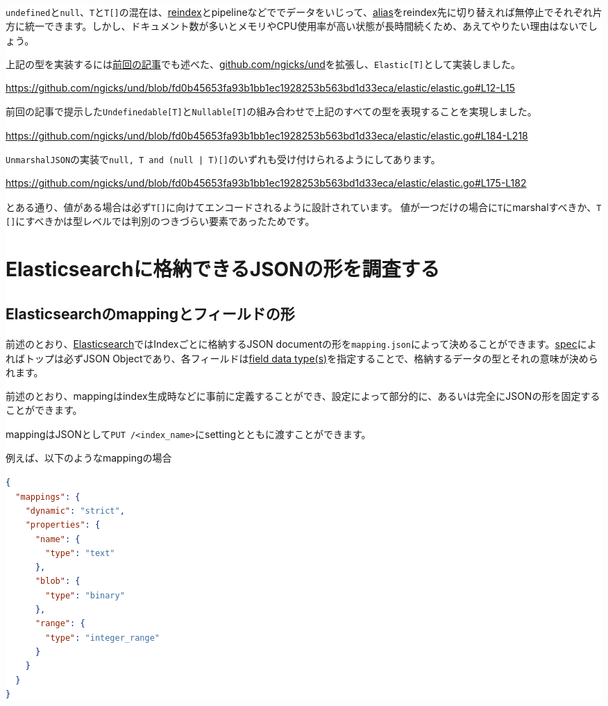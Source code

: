 `undefined`と`null`、`T`と`T[]`の混在は、[reindex](https://www.elastic.co/guide/en/elasticsearch/reference/8.4/docs-reindex.html#reindex-with-an-ingest-pipeline)とpipelineなどででデータをいじって、[alias](https://www.elastic.co/guide/en/elasticsearch/reference/8.4/aliases.html)をreindex先に切り替えれば無停止でそれぞれ片方に統一できます。しかし、ドキュメント数が多いとメモリやCPU使用率が高い状態が長時間続くため、あえてやりたい理由はないでしょう。

上記の型を実装するには[前回の記事]でも述べた、[github.com/ngicks/und]を拡張し、`Elastic[T]`として実装しました。

https://github.com/ngicks/und/blob/fd0b45653fa93b1bb1ec1928253b563bd1d33eca/elastic/elastic.go#L12-L15

前回の記事で提示した`Undefinedable[T]`と`Nullable[T]`の組み合わせで上記のすべての型を表現することを実現しました。

https://github.com/ngicks/und/blob/fd0b45653fa93b1bb1ec1928253b563bd1d33eca/elastic/elastic.go#L184-L218

`UnmarshalJSON`の実装で`null, T and (null | T)[]`のいずれも受け付けられるようにしてあります。

https://github.com/ngicks/und/blob/fd0b45653fa93b1bb1ec1928253b563bd1d33eca/elastic/elastic.go#L175-L182

とある通り、値がある場合は必ず`T[]`に向けてエンコードされるように設計されています。
値が一つだけの場合に`T`にmarshalすべきか、`T[]`にすべきかは型レベルでは判別のつきづらい要素であったためです。

# Elasticsearchに格納できるJSONの形を調査する

## Elasticsearchのmappingとフィールドの形

前述のとおり、[Elasticsearch]ではIndexごとに格納するJSON documentの形を`mapping.json`によって決めることができます。[spec](https://github.com/elastic/elasticsearch-specification/blob/76e25d34bff1060e300c95f4be468ef88e4f3465/specification/_types/mapping/TypeMapping.ts#L34-L56)によればトップは必ずJSON Objectであり、各フィールドは[field data type(s)]を指定することで、格納するデータの型とそれの意味が決められます。

前述のとおり、mappingはindex生成時などに事前に定義することができ、設定によって部分的に、あるいは完全にJSONの形を固定することができます。

mappingはJSONとして`PUT /<index_name>`にsettingとともに渡すことができます。

例えば、以下のようなmappingの場合

```json
{
  "mappings": {
    "dynamic": "strict",
    "properties": {
      "name": {
        "type": "text"
      },
      "blob": {
        "type": "binary"
      },
      "range": {
        "type": "integer_range"
      }
    }
  }
}
```


[elasticsearch]: https://www.elastic.co/guide/en/elasticsearch/reference/8.4/elasticsearch-intro.html
[ingest pipelines]: https://www.elastic.co/guide/en/elasticsearch/reference/8.4/ingest.html
[field data type(s)]: https://www.elastic.co/guide/en/elasticsearch/reference/8.4/mapping-types.html
[field data types]: https://www.elastic.co/guide/en/elasticsearch/reference/8.4/mapping-types.html
[GeoJSON]: https://www.elastic.co/guide/en/elasticsearch/reference/8.4/geo-shape.html#:~:text=GeoJSON%20or%20Well%2DKnown%20Text
[Well-Known Text]: https://docs.opengeospatial.org/is/12-063r5/12-063r5.html
[github.com/elastic/go-elasticsearch]: https://github.com/elastic/go-elasticsearch
[github.com/dave/jennifer]: https://github.com/dave/jennifer
[github.com/ngicks/und]: https://github.com/ngicks/und
[part2]: https://zenn.dev/ngicks/articles/go-type-made-from-es-mapping_2_of_2
[前回の記事]: https://zenn.dev/ngicks/articles/go-json-that-can-be-t-null-or-undefined
[range]: https://www.elastic.co/guide/en/elasticsearch/reference/8.4/range.html
[aggregate_metric_double]: https://www.elastic.co/guide/en/elasticsearch/reference/8.4/aggregate-metric-double.html
[alias]: https://www.elastic.co/guide/en/elasticsearch/reference/8.4/field-alias.html
[binary]: https://www.elastic.co/guide/en/elasticsearch/reference/8.4/binary.html
[boolean]: https://www.elastic.co/guide/en/elasticsearch/reference/8.4/boolean.html
[completion]: https://www.elastic.co/guide/en/elasticsearch/reference/8.4/completion.html
[date]: https://www.elastic.co/guide/en/elasticsearch/reference/8.4/date.html
[date_nanos]: https://www.elastic.co/guide/en/elasticsearch/reference/8.4/date_nanos.html
[dense_vector]: https://www.elastic.co/guide/en/elasticsearch/reference/8.4/dense-vector.html
[flattened]: https://www.elastic.co/guide/en/elasticsearch/reference/8.4/flattened.html
[geo_point]: https://www.elastic.co/guide/en/elasticsearch/reference/8.4/geo-point.html
[geo_shape]: https://www.elastic.co/guide/en/elasticsearch/reference/8.4/geo-shape.html
[histogram]: https://www.elastic.co/guide/en/elasticsearch/reference/8.4/histogram.html
[ip]: https://www.elastic.co/guide/en/elasticsearch/reference/8.4/ip.html
[join]: https://www.elastic.co/guide/en/elasticsearch/reference/8.4/join.html
[keyword]: https://www.elastic.co/guide/en/elasticsearch/reference/8.4/keyword.html
[constant_keyword]: https://www.elastic.co/guide/en/elasticsearch/reference/8.4/keyword.html#constant-keyword-field-type
[wildcard]: https://www.elastic.co/guide/en/elasticsearch/reference/8.4/keyword.html#wildcard-field-type
[nested]: https://www.elastic.co/guide/en/elasticsearch/reference/8.4/nested.html
[byte]: https://www.elastic.co/guide/en/elasticsearch/reference/8.4/number.html
[double]: https://www.elastic.co/guide/en/elasticsearch/reference/8.4/number.html
[float]: https://www.elastic.co/guide/en/elasticsearch/reference/8.4/number.html
[half_float]: https://www.elastic.co/guide/en/elasticsearch/reference/8.4/number.html
[integer]: https://www.elastic.co/guide/en/elasticsearch/reference/8.4/number.html
[long]: https://www.elastic.co/guide/en/elasticsearch/reference/8.4/number.html
[scaled_float]: https://www.elastic.co/guide/en/elasticsearch/reference/8.4/number.html
[short]: https://www.elastic.co/guide/en/elasticsearch/reference/8.4/number.html
[object]: https://www.elastic.co/guide/en/elasticsearch/reference/8.4/object.html
[percolator]: https://www.elastic.co/guide/en/elasticsearch/reference/8.4/percolator.html
[point]: https://www.elastic.co/guide/en/elasticsearch/reference/8.4/point.html
[date_range]: https://www.elastic.co/guide/en/elasticsearch/reference/8.4/range.html
[double_range]: https://www.elastic.co/guide/en/elasticsearch/reference/8.4/range.html
[float_range]: https://www.elastic.co/guide/en/elasticsearch/reference/8.4/range.html
[integer_range]: https://www.elastic.co/guide/en/elasticsearch/reference/8.4/range.html
[ip_range]: https://www.elastic.co/guide/en/elasticsearch/reference/8.4/range.html
[long_range]: https://www.elastic.co/guide/en/elasticsearch/reference/8.4/range.html
[rank_feature]: https://www.elastic.co/guide/en/elasticsearch/reference/8.4/rank-feature.html
[rank_features]: https://www.elastic.co/guide/en/elasticsearch/reference/8.4/rank-features.html
[search_as_you_type]: https://www.elastic.co/guide/en/elasticsearch/reference/8.4/search-as-you-type.html
[shape]: https://www.elastic.co/guide/en/elasticsearch/reference/8.4/shape.html
[text]: https://www.elastic.co/guide/en/elasticsearch/reference/8.4/text.html
[match_only_text]: https://www.elastic.co/guide/en/elasticsearch/reference/8.4/text.html#match-only-text-field-type
[token_count]: https://www.elastic.co/guide/en/elasticsearch/reference/8.4/token-count.html
[unsigned_long]: https://www.elastic.co/guide/en/elasticsearch/reference/8.4/unsigned-long.html
[version]: https://www.elastic.co/guide/en/elasticsearch/reference/8.4/version.html